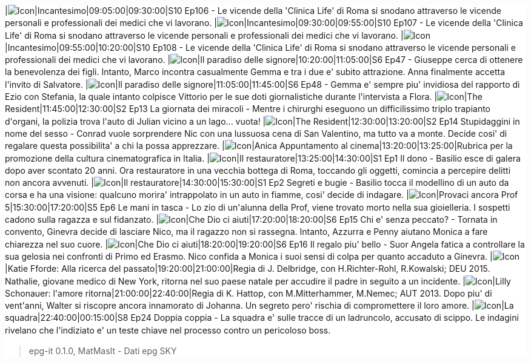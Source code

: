 |![Icon](https://guidatv.sky.it/uuid/dtt_cover_l58VsCKBwnW.png)|Incantesimo|09:05:00|09:30:00|S10 Ep106 - Le vicende della &#039;Clinica Life&#039; di Roma si snodano attraverso le vicende personali e professionali dei medici che vi lavorano.
|![Icon](https://guidatv.sky.it/uuid/dtt_cover_l58VsCKBwnW.png)|Incantesimo|09:30:00|09:55:00|S10 Ep107 - Le vicende della &#039;Clinica Life&#039; di Roma si snodano attraverso le vicende personali e professionali dei medici che vi lavorano.
|![Icon](https://guidatv.sky.it/uuid/dtt_cover_l58VsCKBwnW.png)|Incantesimo|09:55:00|10:20:00|S10 Ep108 - Le vicende della &#039;Clinica Life&#039; di Roma si snodano attraverso le vicende personali e professionali dei medici che vi lavorano.
|![Icon](https://guidatv.sky.it/uuid/dtt_cover_l58VsCKBwnW.png)|Il paradiso delle signore|10:20:00|11:05:00|S6 Ep47 - Giuseppe cerca di ottenere la benevolenza dei figli. Intanto, Marco incontra casualmente Gemma e tra i due e&#039; subito attrazione. Anna finalmente accetta l&#039;invito di Salvatore.
|![Icon](https://guidatv.sky.it/uuid/dtt_cover_l58VsCKBwnW.png)|Il paradiso delle signore|11:05:00|11:45:00|S6 Ep48 - Gemma e&#039; sempre piu&#039; invidiosa del rapporto di Ezio con Stefania, la quale intanto colpisce Vittorio per le sue doti giornalistiche durante l&#039;intervista a Flora.
|![Icon](https://guidatv.sky.it/uuid/0bb2b9c7-c180-405e-95ba-8ac47c37f57b/cover?md5ChecksumParam=9671a2212776a7ca556b451c3f612e7d)|The Resident|11:45:00|12:30:00|S2 Ep13 La giornata dei miracoli - Mentre i chirurghi eseguono un difficilissimo triplo trapianto d&#039;organi, la polizia trova l&#039;auto di Julian vicino a un lago... vuota!
|![Icon](https://guidatv.sky.it/uuid/0bb2b9c7-c180-405e-95ba-8ac47c37f57b/cover?md5ChecksumParam=9671a2212776a7ca556b451c3f612e7d)|The Resident|12:30:00|13:20:00|S2 Ep14 Stupidaggini in nome del sesso - Conrad vuole sorprendere Nic con una lussuosa cena di San Valentino, ma tutto va a monte. Decide cosi&#039; di regalare questa possibilita&#039; a chi la possa apprezzare.
|![Icon](https://guidatv.sky.it/uuid/dtt_cover_l58VsCKBwnW.png)|Anica Appuntamento al cinema|13:20:00|13:25:00|Rubrica per la promozione della cultura cinematografica in Italia.
|![Icon](https://guidatv.sky.it/uuid/dtt_cover_l58VsCKBwnW.png)|Il restauratore|13:25:00|14:30:00|S1 Ep1 Il dono - Basilio esce di galera dopo aver scontato 20 anni. Ora restauratore in una vecchia bottega di Roma, toccando gli oggetti, comincia a percepire delitti non ancora avvenuti.
|![Icon](https://guidatv.sky.it/uuid/dtt_cover_l58VsCKBwnW.png)|Il restauratore|14:30:00|15:30:00|S1 Ep2 Segreti e bugie - Basilio tocca il modellino di un auto da corsa e ha una visione: qualcuno morira&#039; intrappolato in un auto in fiamme, cosi&#039; decide di indagare.
|![Icon](https://guidatv.sky.it/uuid/dtt_cover_l58VsCKBwnW.png)|Provaci ancora Prof 5|15:30:00|17:20:00|S5 Ep6 Le mani in tasca - Lo zio di un&#039;alunna della Prof, viene trovato morto nella sua gioielleria. I sospetti cadono sulla ragazza e sul fidanzato.
|![Icon](https://guidatv.sky.it/uuid/dtt_cover_l58VsCKBwnW.png)|Che Dio ci aiuti|17:20:00|18:20:00|S6 Ep15 Chi e&#039; senza peccato? - Tornata in convento, Ginevra decide di lasciare Nico, ma il ragazzo non si rassegna. Intanto, Azzurra e Penny aiutano Monica a fare chiarezza nel suo cuore.
|![Icon](https://guidatv.sky.it/uuid/dtt_cover_l58VsCKBwnW.png)|Che Dio ci aiuti|18:20:00|19:20:00|S6 Ep16 Il regalo piu&#039; bello - Suor Angela fatica a controllare la sua gelosia nei confronti di Primo ed Erasmo. Nico confida a Monica i suoi sensi di colpa per quanto accaduto a Ginevra.
|![Icon](https://guidatv.sky.it/uuid/dtt_cover_l58VsCKBwnW.png)|Katie Fforde: Alla ricerca del passato|19:20:00|21:00:00|Regia di J. Delbridge, con H.Richter-Rohl, R.Kowalski; DEU 2015. Nathalie, giovane medico di New York, ritorna nel suo paese natale per accudire il padre in seguito a un incidente.
|![Icon](https://guidatv.sky.it/uuid/dtt_cover_l58VsCKBwnW.png)|Lilly Schonauer: l&#039;amore ritorna|21:00:00|22:40:00|Regia di K. Hattop, con M.Mitterhammer, M.Nemec; AUT 2013. Dopo piu&#039; di vent&#039;anni, Walter si riscopre ancora innamorato di Johanna. Un segreto pero&#039; rischia di compromettere il loro amore.
|![Icon](https://guidatv.sky.it/uuid/dtt_cover_l58VsCKBwnW.png)|La squadra|22:40:00|00:15:00|S8 Ep24 Doppia coppia - La squadra e&#039; sulle tracce di un ladruncolo, accusato di scippo. Le indagini rivelano che l&#039;indiziato e&#039; un teste chiave nel processo contro un pericoloso boss.



 > epg-it 0.1.0, MatMasIt - Dati epg SKY